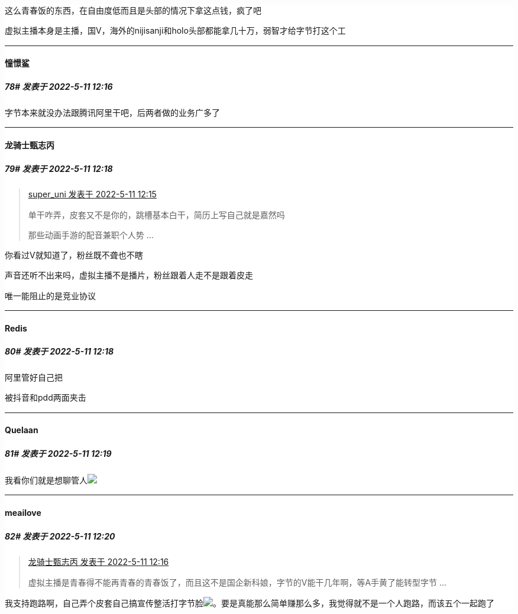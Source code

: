 这么青春饭的东西，在自由度低而且是头部的情况下拿这点钱，疯了吧

虚拟主播本身是主播，国V，海外的nijisanji和holo头部都能拿几十万，弱智才给字节打这个工

*****

####  憧憬鲨  
##### 78#       发表于 2022-5-11 12:16

字节本来就没办法跟腾讯阿里干吧，后两者做的业务广多了

*****

####  龙骑士甄志丙  
##### 79#       发表于 2022-5-11 12:18

<blockquote><a href="httphttps://bbs.saraba1st.com/2b/forum.php?mod=redirect&amp;goto=findpost&amp;pid=55780548&amp;ptid=2068926" target="_blank">super_uni 发表于 2022-5-11 12:15</a>

单干咋弄，皮套又不是你的，跳槽基本白干，简历上写自己就是嘉然吗

那些动画手游的配音兼职个人势 ...</blockquote>
你看过V就知道了，粉丝既不聋也不瞎

声音还听不出来吗，虚拟主播不是播片，粉丝跟着人走不是跟着皮走

唯一能阻止的是竞业协议

*****

####  Redis  
##### 80#       发表于 2022-5-11 12:18

阿里管好自己把

被抖音和pdd两面夹击

*****

####  Quelaan  
##### 81#       发表于 2022-5-11 12:19

我看你们就是想聊管人<img src="https://static.saraba1st.com/image/smiley/face2017/067.png" referrerpolicy="no-referrer">

*****

####  meailove  
##### 82#       发表于 2022-5-11 12:20

<blockquote><a href="httphttps://bbs.saraba1st.com/2b/forum.php?mod=redirect&amp;goto=findpost&amp;pid=55780554&amp;ptid=2068926" target="_blank">龙骑士甄志丙 发表于 2022-5-11 12:16</a>

虚拟主播是青春得不能再青春的青春饭了，而且这不是国企新科娘，字节的V能干几年啊，等A手黄了能转型字节 ...</blockquote>
我支持跑路啊，自己弄个皮套自己搞宣传整活打字节脸<img src="https://static.saraba1st.com/image/smiley/face2017/053.png" referrerpolicy="no-referrer">。要是真能那么简单赚那么多，我觉得就不是一个人跑路，而该五个一起跑了

